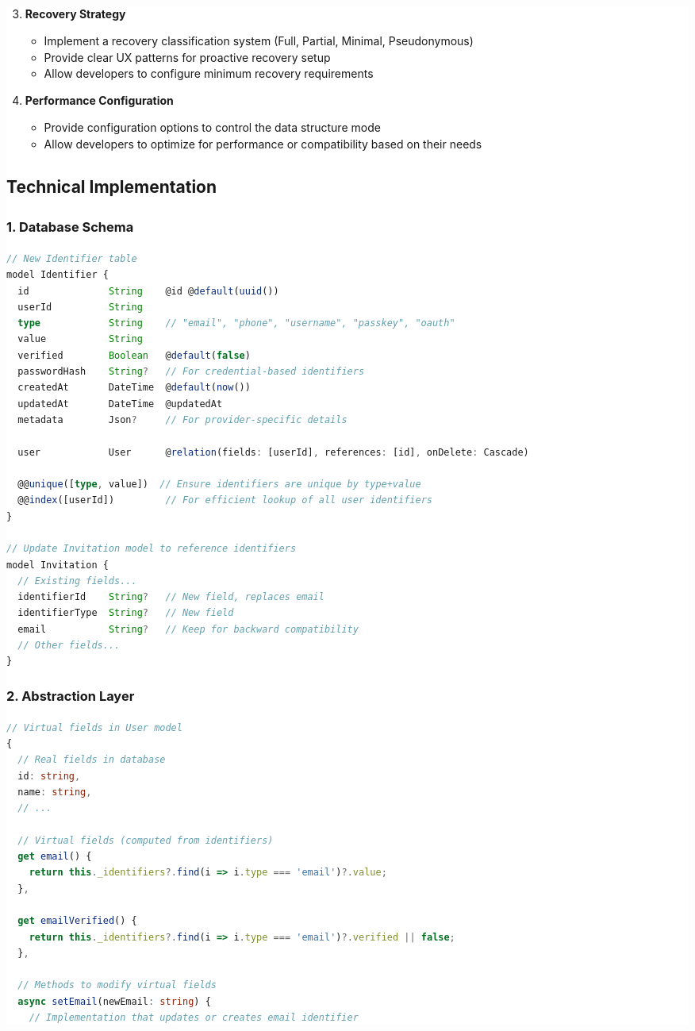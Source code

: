 3. **Recovery Strategy**
   - Implement a recovery classification system (Full, Partial, Minimal, Pseudonymous)
   - Provide clear UX patterns for proactive recovery setup
   - Allow developers to configure minimum recovery requirements

4. **Performance Configuration**
   - Provide configuration options to control the data structure mode
   - Allow developers to optimize for performance or compatibility based on their needs

## Technical Implementation

### 1. Database Schema

```typescript
// New Identifier table
model Identifier {
  id              String    @id @default(uuid())
  userId          String
  type            String    // "email", "phone", "username", "passkey", "oauth"
  value           String
  verified        Boolean   @default(false)
  passwordHash    String?   // For credential-based identifiers
  createdAt       DateTime  @default(now())
  updatedAt       DateTime  @updatedAt
  metadata        Json?     // For provider-specific details
  
  user            User      @relation(fields: [userId], references: [id], onDelete: Cascade)
  
  @@unique([type, value])  // Ensure identifiers are unique by type+value
  @@index([userId])         // For efficient lookup of all user identifiers
}

// Update Invitation model to reference identifiers
model Invitation {
  // Existing fields...
  identifierId    String?   // New field, replaces email
  identifierType  String?   // New field
  email           String?   // Keep for backward compatibility
  // Other fields...
}
```

### 2. Abstraction Layer

```typescript
// Virtual fields in User model
{
  // Real fields in database
  id: string,
  name: string,
  // ...
  
  // Virtual fields (computed from identifiers)
  get email() {
    return this._identifiers?.find(i => i.type === 'email')?.value;
  },
  
  get emailVerified() {
    return this._identifiers?.find(i => i.type === 'email')?.verified || false;
  },
  
  // Methods to modify virtual fields
  async setEmail(newEmail: string) {
    // Implementation that updates or creates email identifier
```